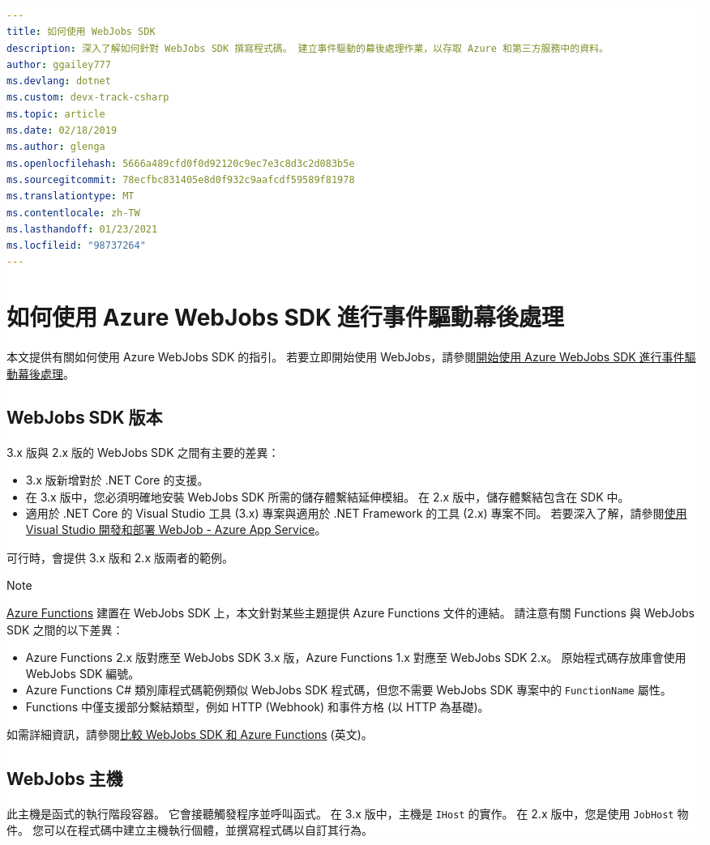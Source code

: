 ```yaml
---
title: 如何使用 WebJobs SDK
description: 深入了解如何針對 WebJobs SDK 撰寫程式碼。 建立事件驅動的幕後處理作業，以存取 Azure 和第三方服務中的資料。
author: ggailey777
ms.devlang: dotnet
ms.custom: devx-track-csharp
ms.topic: article
ms.date: 02/18/2019
ms.author: glenga
ms.openlocfilehash: 5666a489cfd0f0d92120c9ec7e3c8d3c2d083b5e
ms.sourcegitcommit: 78ecfbc831405e8d0f932c9aafcdf59589f81978
ms.translationtype: MT
ms.contentlocale: zh-TW
ms.lasthandoff: 01/23/2021
ms.locfileid: "98737264"
---
```

# <a name="how-to-use-the-azure-webjobs-sdk-for-event-driven-background-processing"></a>如何使用 Azure WebJobs SDK 進行事件驅動幕後處理

本文提供有關如何使用 Azure WebJobs SDK 的指引。 若要立即開始使用 WebJobs，請參閱[開始使用 Azure WebJobs SDK 進行事件驅動幕後處理](webjobs-sdk-get-started.md)。 

## <a name="webjobs-sdk-versions"></a>WebJobs SDK 版本

3\.x 版與 2.x 版的 WebJobs SDK 之間有主要的差異：

* 3\.x 版新增對於 .NET Core 的支援。
* 在 3.x 版中，您必須明確地安裝 WebJobs SDK 所需的儲存體繫結延伸模組。 在 2.x 版中，儲存體繫結包含在 SDK 中。
* 適用於 .NET Core 的 Visual Studio 工具 (3.x) 專案與適用於 .NET Framework 的工具 (2.x) 專案不同。 若要深入了解，請參閱[使用 Visual Studio 開發和部署 WebJob - Azure App Service](webjobs-dotnet-deploy-vs.md)。

可行時，會提供 3.x 版和 2.x 版兩者的範例。

> [!NOTE]
> [Azure Functions](../azure-functions/functions-overview.md) 建置在 WebJobs SDK 上，本文針對某些主題提供 Azure Functions 文件的連結。 請注意有關 Functions 與 WebJobs SDK 之間的以下差異：
> * Azure Functions 2.x 版對應至 WebJobs SDK 3.x 版，Azure Functions 1.x 對應至 WebJobs SDK 2.x。 原始程式碼存放庫會使用 WebJobs SDK 編號。
> * Azure Functions C# 類別庫程式碼範例類似 WebJobs SDK 程式碼，但您不需要 WebJobs SDK 專案中的 `FunctionName` 屬性。
> * Functions 中僅支援部分繫結類型，例如 HTTP (Webhook) 和事件方格 (以 HTTP 為基礎)。
>
> 如需詳細資訊，請參閱[比較 WebJobs SDK 和 Azure Functions](../azure-functions/functions-compare-logic-apps-ms-flow-webjobs.md#compare-functions-and-webjobs) (英文)。

## <a name="webjobs-host"></a>WebJobs 主機

此主機是函式的執行階段容器。  它會接聽觸發程序並呼叫函式。 在 3.x 版中，主機是 `IHost` 的實作。 在 2.x 版中，您是使用 `JobHost` 物件。 您可以在程式碼中建立主機執行個體，並撰寫程式碼以自訂其行為。


[`ExecutionContext`]: https://github.com/Azure/azure-webjobs-sdk-extensions/blob/v2.x/src/WebJobs.Extensions/Extensions/Core/ExecutionContext.cs
[`TelemetryClient`]: /dotnet/api/microsoft.applicationinsights.telemetryclient
[`ConfigureServices`]: /dotnet/api/microsoft.extensions.hosting.hostinghostbuilderextensions.configureservices
[`ITelemetryInitializer`]: /dotnet/api/microsoft.applicationinsights.extensibility.itelemetryinitializer
[`TelemetryConfiguration`]: /dotnet/api/microsoft.applicationinsights.extensibility.telemetryconfiguration
[`JobHostConfiguration`]: https://github.com/Azure/azure-webjobs-sdk/blob/v2.x/src/Microsoft.Azure.WebJobs.Host/JobHostConfiguration.cs